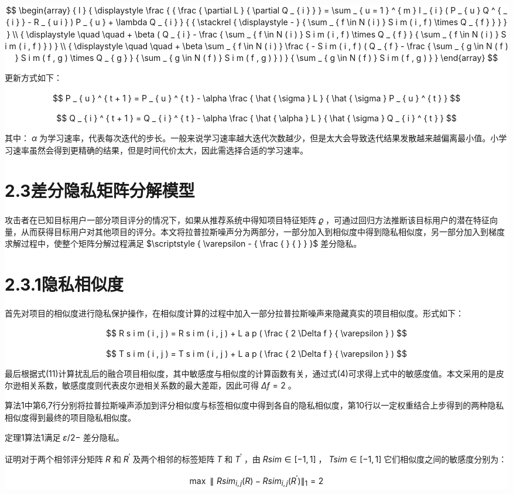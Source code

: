 $$
\begin{array} { l } { \displaystyle \frac {  { \frac { \partial L } { \partial Q _ { i } } } = \sum _ { u = 1 } ^ { m } I _ { i } ( P _ { u } Q ^ { _ { i } } - R _ { u i } ) P _ { u } + \lambda Q _ { i } } {  { \stackrel { \displaystyle - } { \sum _ { f \in N ( i ) } S i m ( i , f ) \times Q _ { f } } } } } \\ { \displaystyle \quad \quad + \beta ( Q _ { i } - \frac { \sum _ { f \in N ( i ) } S i m ( i , f ) \times Q _ { f } } { \sum _ { f \in N ( i ) } S i m ( i , f ) } ) } \\ { \displaystyle \quad \quad + \beta \sum _ { f \in N ( i ) } \frac { - S i m ( i , f ) ( Q _ { f } - \frac { \sum _ { g \in N ( f ) } S i m ( f , g ) \times Q _ { g } } { \sum _ { g \in N ( f ) } S i m ( f , g ) } ) } { \sum _ { g \in N ( f ) } S i m ( f , g ) } } \end{array}
$$

更新方式如下：

$$
P _ { u } ^ { t + 1 } = P _ { u } ^ { t } - \alpha \frac { \hat { \sigma } L } { \hat { \sigma } P _ { u } ^ { t } }
$$

$$
Q _ { i } ^ { t + 1 } = Q _ { i } ^ { t } - \alpha \frac { \hat { \alpha } L } { \hat { \sigma } Q _ { i } ^ { t } }
$$

其中： $\alpha$ 为学习速率，代表每次迭代的步长。一般来说学习速率越大迭代次数越少，但是太大会导致迭代结果发散越来越偏离最小值。小学习速率虽然会得到更精确的结果，但是时间代价太大，因此需选择合适的学习速率。

# 2.3差分隐私矩阵分解模型

攻击者在已知目标用户一部分项目评分的情况下，如果从推荐系统中得知项目特征矩阵 $\varrho$ ，可通过回归方法推断该目标用户的潜在特征向量，从而获得目标用户对其他项目的评分。本文将拉普拉斯噪声分为两部分，一部分加入到相似度中得到隐私相似度，另一部分加入到梯度求解过程中，使整个矩阵分解过程满足 $\scriptstyle { \varepsilon - { \frac { } { } } }$ 差分隐私。

# 2.3.1隐私相似度

首先对项目的相似度进行隐私保护操作，在相似度计算的过程中加入一部分拉普拉斯噪声来隐藏真实的项目相似度。形式如下：

$$
R s i m ( i , j ) = R s i m ( i , j ) + L a p ( \frac { 2 \Delta f } { \varepsilon } )
$$

$$
T s i m ( i , j ) = T s i m ( i , j ) + L a p ( \frac { 2 \Delta f } { \varepsilon } )
$$

最后根据式(11)计算扰乱后的融合项目相似度，其中敏感度与相似度的计算函数有关，通过式(4)可求得上式中的敏感度值。本文采用的是皮尔逊相关系数，敏感度度则代表皮尔逊相关系数的最大差距，因此可得 $\Delta f = 2$ 。

算法1中第6,7行分别将拉普拉斯噪声添加到评分相似度与标签相似度中得到各自的隐私相似度，第10行以一定权重结合上步得到的两种隐私相似度得到最终的项目隐私相似度。

定理1算法1满足 $\varepsilon / 2 -$ 差分隐私。

证明对于两个相邻评分矩阵 $R$ 和 $R ^ { \prime }$ 及两个相邻的标签矩阵 $T$ 和 $T ^ { \prime }$ ，由 $R s i m \in [ - 1 , 1 ]$ ， $T s i m \in [ - 1 , 1 ]$ 它们相似度之间的敏感度分别为：

$$
\operatorname* { m a x } \parallel R s i m _ { i , j } ( R ) - R s i m _ { i , j } ( R ^ { \prime } ) \parallel _ { 1 } = 2
$$
